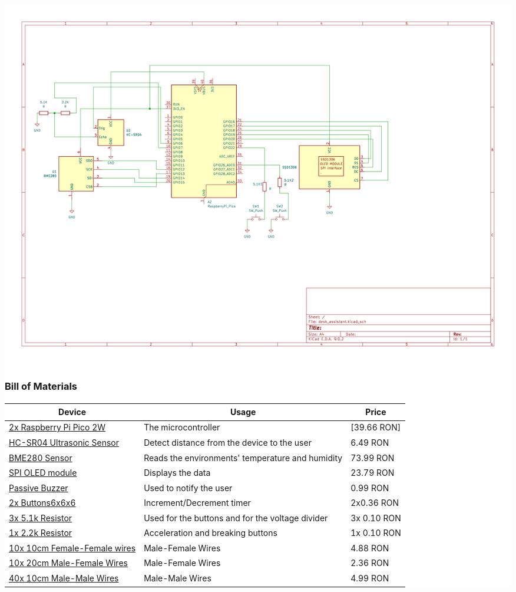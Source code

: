 ![picture of schematic](desk_assistant.svg)

### Bill of Materials

| Device                                                  | Usage                        | Price                           |
|---------------------------------------------------------|------------------------------|---------------------------------|
| [2x Raspberry Pi Pico 2W](https://www.optimusdigital.ro/ro/placi-raspberry-pi/13327-raspberry-pi-pico-2-w.html?search_query=%09Raspberry+Pi+Pico+2W&results=26) | The microcontroller | [39.66 RON]|
|[HC-SR04 Ultrasonic Sensor](https://www.optimusdigital.ro/ro/senzori-senzori-ultrasonici/12897-senzor-ultrasonic-hc-sr04-.html?search_query=Senzor+ultrasonic+HC-SR04&results=31) | Detect distance from the device to the user  | 6.49 RON|
|[BME280 Sensor](https://www.optimusdigital.ro/ro/senzori-senzori-de-presiune/5649-modul-senzor-barometric-de-presiune-bme280.html?search_query=bme280&results=6) | Reads the environments' temperature and humidity | 73.99 RON|
|[SPI OLED module](https://www.optimusdigital.ro/ro/optoelectronice-lcd-uri/194-oled-096-.html?search_query=Modul+OLED+SPI+de+0.96%27%27&results=3) | Displays the data | 23.79 RON|
|[Passive Buzzer](https://www.optimusdigital.ro/ro/audio-buzzere/12247-buzzer-pasiv-de-33v-sau-3v.html?search_query=buzzer+pasiv&results=14) | Used to notify the user | 0.99 RON|
|[2x Buttons6x6x6](https://www.optimusdigital.ro/ro/butoane-i-comutatoare/1119-buton-6x6x6.html?search_query=buton&results=212) | Increment/Decrement timer | 2x0.36 RON|
|[3x 5.1k Resistor](https://www.optimusdigital.ro/ro/componente-electronice-rezistoare/853-rezistor-025w-51k.html?search_query=rezistor+5.1k&results=2) | Used for the buttons and for the voltage divider | 3x 0.10 RON|
|[1x 2.2k Resistor](https://www.optimusdigital.ro/ro/componente-electronice-rezistoare/851-rezistor-025w-22k.html?search_query=rezistor+2.2k&results=5) | Acceleration and breaking buttons | 1x 0.10 RON|
|[10x 10cm Female-Female wires](https://www.emag.ro/fire-conexiune-mama-mama-robofun-10-bucati-10cm-00002463-2079/pd/DQ8CPYYBM/) | Male-Female Wires | 4.88 RON |
|[10x 20cm Male-Female Wires](https://www.emag.ro/10-x-fire-dupont-mama-tata-20cm-00002778/pd/DZJ66JBBM/) | Male-Female Wires | 2.36 RON|
|[40x 10cm Male-Male Wires](https://www.optimusdigital.ro/ro/fire-fire-mufate/884-set-fire-tata-tata-40p-10-cm.html?search_query=fire+tata-tata&results=72)| Male-Male Wires | 4.99 RON |
